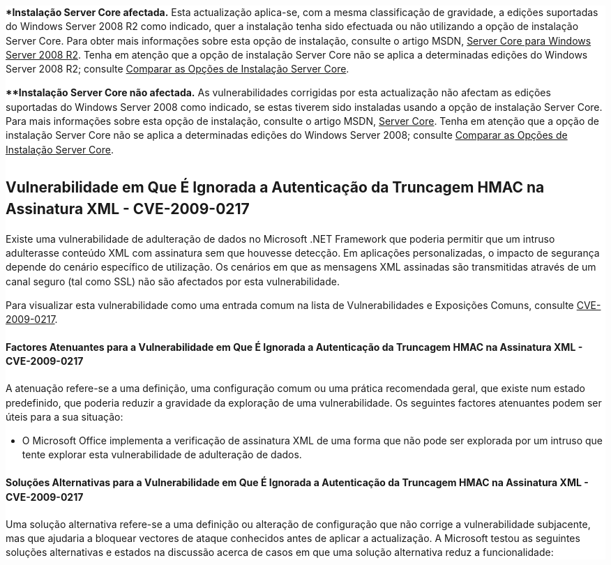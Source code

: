 </td>
</tr>
</table>
 
**\*Instalação Server Core afectada.** Esta actualização aplica-se, com a mesma classificação de gravidade, a edições suportadas do Windows Server 2008 R2 como indicado, quer a instalação tenha sido efectuada ou não utilizando a opção de instalação Server Core. Para obter mais informações sobre esta opção de instalação, consulte o artigo MSDN, [Server Core para Windows Server 2008 R2](http://msdn.microsoft.com/en-us/library/ee391631(vs.85).aspx). Tenha em atenção que a opção de instalação Server Core não se aplica a determinadas edições do Windows Server 2008 R2; consulte [Comparar as Opções de Instalação Server Core](http://www.microsoft.com/windowsserver2008/en/us/compare-core-installation.aspx).

**\*\*Instalação Server Core não afectada.** As vulnerabilidades corrigidas por esta actualização não afectam as edições suportadas do Windows Server 2008 como indicado, se estas tiverem sido instaladas usando a opção de instalação Server Core. Para mais informações sobre esta opção de instalação, consulte o artigo MSDN, [Server Core](http://msdn.microsoft.com/en-us/library/ms723891(vs.85).aspx). Tenha em atenção que a opção de instalação Server Core não se aplica a determinadas edições do Windows Server 2008; consulte [Comparar as Opções de Instalação Server Core](http://www.microsoft.com/windowsserver2008/en/us/compare-core-installation.aspx).

Vulnerabilidade em Que É Ignorada a Autenticação da Truncagem HMAC na Assinatura XML - CVE-2009-0217
----------------------------------------------------------------------------------------------------

<span></span>
Existe uma vulnerabilidade de adulteração de dados no Microsoft .NET Framework que poderia permitir que um intruso adulterasse conteúdo XML com assinatura sem que houvesse detecção. Em aplicações personalizadas, o impacto de segurança depende do cenário específico de utilização. Os cenários em que as mensagens XML assinadas são transmitidas através de um canal seguro (tal como SSL) não são afectados por esta vulnerabilidade.

Para visualizar esta vulnerabilidade como uma entrada comum na lista de Vulnerabilidades e Exposições Comuns, consulte [CVE-2009-0217](http://www.cve.mitre.org/cgi-bin/cvename.cgi?name=cve-2009-0217).

#### Factores Atenuantes para a Vulnerabilidade em Que É Ignorada a Autenticação da Truncagem HMAC na Assinatura XML - CVE-2009-0217

A atenuação refere-se a uma definição, uma configuração comum ou uma prática recomendada geral, que existe num estado predefinido, que poderia reduzir a gravidade da exploração de uma vulnerabilidade. Os seguintes factores atenuantes podem ser úteis para a sua situação:

-   O Microsoft Office implementa a verificação de assinatura XML de uma forma que não pode ser explorada por um intruso que tente explorar esta vulnerabilidade de adulteração de dados.

#### Soluções Alternativas para a Vulnerabilidade em Que É Ignorada a Autenticação da Truncagem HMAC na Assinatura XML - CVE-2009-0217

Uma solução alternativa refere-se a uma definição ou alteração de configuração que não corrige a vulnerabilidade subjacente, mas que ajudaria a bloquear vectores de ataque conhecidos antes de aplicar a actualização. A Microsoft testou as seguintes soluções alternativas e estados na discussão acerca de casos em que uma solução alternativa reduz a funcionalidade:
